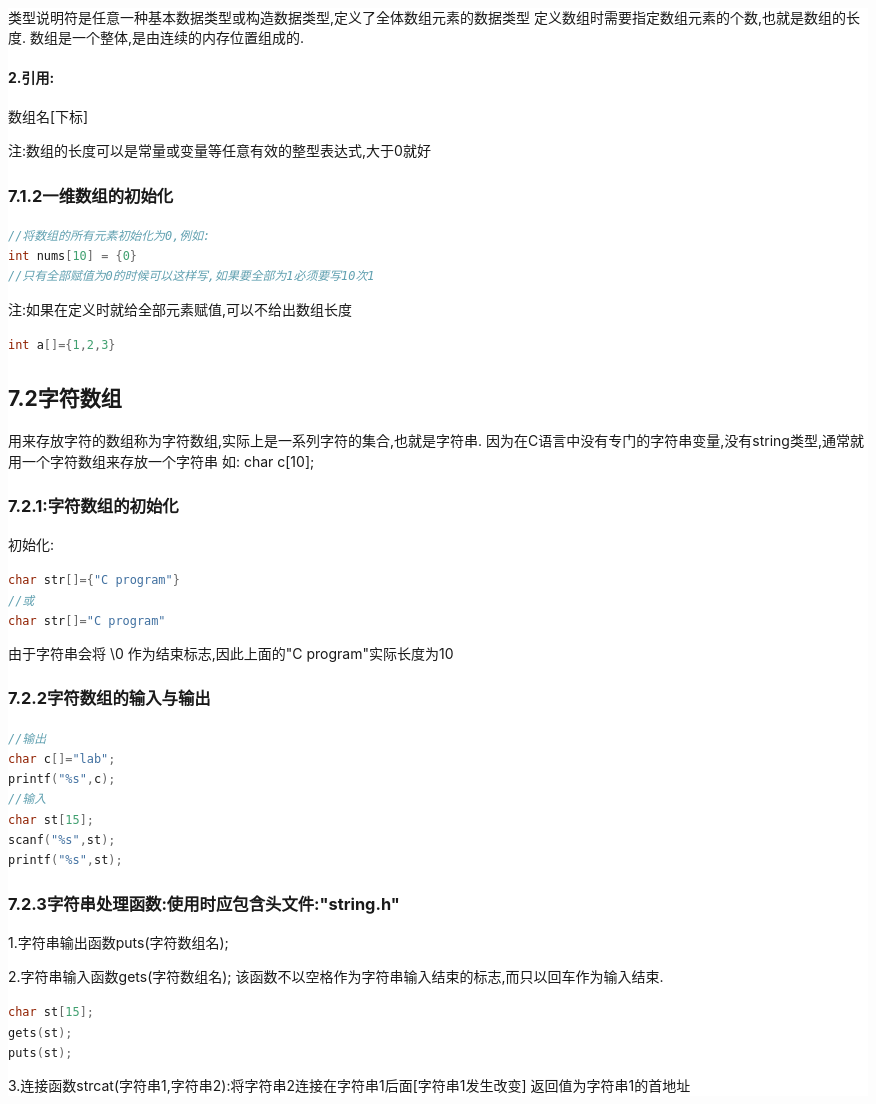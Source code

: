 类型说明符是任意一种基本数据类型或构造数据类型,定义了全体数组元素的数据类型
定义数组时需要指定数组元素的个数,也就是数组的长度.
数组是一个整体,是由连续的内存位置组成的.

#### 2.引用:
数组名[下标]

注:数组的长度可以是常量或变量等任意有效的整型表达式,大于0就好

### 7.1.2一维数组的初始化
```c
//将数组的所有元素初始化为0,例如:
int nums[10] = {0}
//只有全部赋值为0的时候可以这样写,如果要全部为1必须要写10次1
```
注:如果在定义时就给全部元素赋值,可以不给出数组长度

```c
int a[]={1,2,3}
```

## 7.2字符数组
用来存放字符的数组称为字符数组,实际上是一系列字符的集合,也就是字符串.
因为在C语言中没有专门的字符串变量,没有string类型,通常就用一个字符数组来存放一个字符串
如:        char c[10];

### 7.2.1:字符数组的初始化
初始化:
```c
char str[]={"C program"}
//或
char str[]="C program"
```
由于字符串会将 \0 作为结束标志,因此上面的"C program"实际长度为10

### 7.2.2字符数组的输入与输出
```c
//输出
char c[]="lab";
printf("%s",c);
//输入
char st[15];
scanf("%s",st);
printf("%s",st);
```
### 7.2.3字符串处理函数:使用时应包含头文件:"string.h"

1.字符串输出函数puts(字符数组名);

2.字符串输入函数gets(字符数组名);
该函数不以空格作为字符串输入结束的标志,而只以回车作为输入结束.

```c
char st[15];
gets(st);
puts(st);
```
3.连接函数strcat(字符串1,字符串2):将字符串2连接在字符串1后面[字符串1发生改变]
返回值为字符串1的首地址
